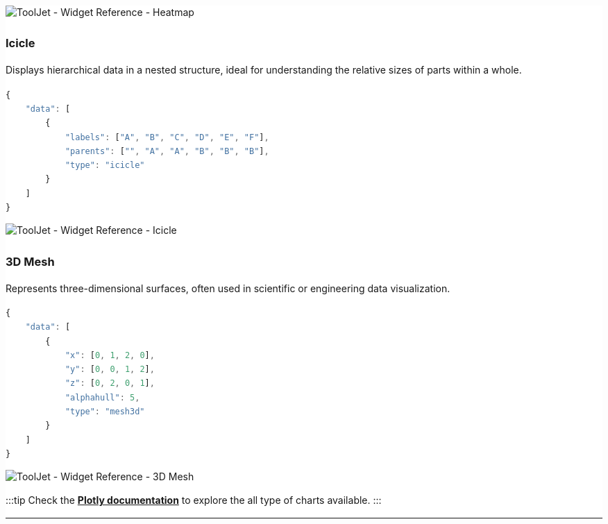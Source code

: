 <div style={{textAlign: 'center'}}>
    <img className="screenshot-full" src="/img/widgets/chart/plotly/heatmap.png" alt="ToolJet - Widget Reference - Heatmap" />
</div>

### Icicle

Displays hierarchical data in a nested structure, ideal for understanding the relative sizes of parts within a whole.

```js
{
    "data": [
        {
            "labels": ["A", "B", "C", "D", "E", "F"],
            "parents": ["", "A", "A", "B", "B", "B"],
            "type": "icicle"
        }
    ]
}
```

<div style={{textAlign: 'center'}}>
    <img className="screenshot-full" src="/img/widgets/chart/plotly/icicle.png" alt="ToolJet - Widget Reference - Icicle" />
</div>

### 3D Mesh

Represents three-dimensional surfaces, often used in scientific or engineering data visualization.

```js
{
    "data": [
        {
            "x": [0, 1, 2, 0],
            "y": [0, 0, 1, 2],
            "z": [0, 2, 0, 1],
            "alphahull": 5,
            "type": "mesh3d"
        }
    ]
}

```

<div style={{textAlign: 'center'}}>
    <img className="screenshot-full" src="/img/widgets/chart/plotly/3d-mesh.png" alt="ToolJet - Widget Reference - 3D Mesh" />
</div>


:::tip
Check the **[Plotly documentation](https://plotly.com/chart-studio-help/json-chart-schema/#more-examples)** to explore the all type of charts available.
:::


---
